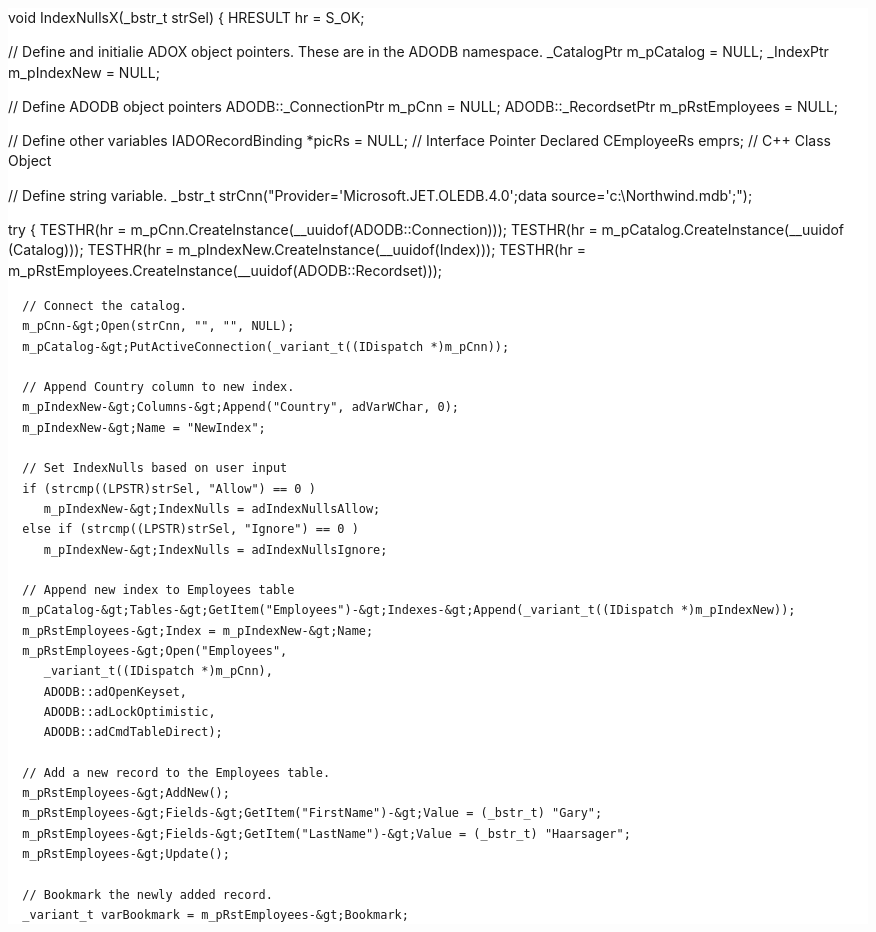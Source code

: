 void IndexNullsX(_bstr_t strSel) {
   HRESULT hr = S_OK;

   // Define and initialie ADOX object pointers. These are in the ADODB namespace.
   _CatalogPtr m_pCatalog = NULL;
   _IndexPtr m_pIndexNew = NULL;

   // Define ADODB object pointers
   ADODB::_ConnectionPtr m_pCnn = NULL;
   ADODB::_RecordsetPtr m_pRstEmployees = NULL;

   // Define other variables
   IADORecordBinding *picRs = NULL;   // Interface Pointer Declared
   CEmployeeRs emprs;   // C++ Class Object

   // Define string variable.
   _bstr_t strCnn("Provider='Microsoft.JET.OLEDB.4.0';data source='c:\\Northwind.mdb';");

   try {
      TESTHR(hr = m_pCnn.CreateInstance(__uuidof(ADODB::Connection)));
      TESTHR(hr = m_pCatalog.CreateInstance(__uuidof (Catalog)));
      TESTHR(hr = m_pIndexNew.CreateInstance(__uuidof(Index)));
      TESTHR(hr = m_pRstEmployees.CreateInstance(__uuidof(ADODB::Recordset)));

      // Connect the catalog.
      m_pCnn-&gt;Open(strCnn, "", "", NULL);
      m_pCatalog-&gt;PutActiveConnection(_variant_t((IDispatch *)m_pCnn));

      // Append Country column to new index.
      m_pIndexNew-&gt;Columns-&gt;Append("Country", adVarWChar, 0);
      m_pIndexNew-&gt;Name = "NewIndex";

      // Set IndexNulls based on user input
      if (strcmp((LPSTR)strSel, "Allow") == 0 )
         m_pIndexNew-&gt;IndexNulls = adIndexNullsAllow;
      else if (strcmp((LPSTR)strSel, "Ignore") == 0 )
         m_pIndexNew-&gt;IndexNulls = adIndexNullsIgnore;

      // Append new index to Employees table
      m_pCatalog-&gt;Tables-&gt;GetItem("Employees")-&gt;Indexes-&gt;Append(_variant_t((IDispatch *)m_pIndexNew));
      m_pRstEmployees-&gt;Index = m_pIndexNew-&gt;Name;
      m_pRstEmployees-&gt;Open("Employees", 
         _variant_t((IDispatch *)m_pCnn), 
         ADODB::adOpenKeyset, 
         ADODB::adLockOptimistic,
         ADODB::adCmdTableDirect);

      // Add a new record to the Employees table.
      m_pRstEmployees-&gt;AddNew();
      m_pRstEmployees-&gt;Fields-&gt;GetItem("FirstName")-&gt;Value = (_bstr_t) "Gary";
      m_pRstEmployees-&gt;Fields-&gt;GetItem("LastName")-&gt;Value = (_bstr_t) "Haarsager";
      m_pRstEmployees-&gt;Update();

      // Bookmark the newly added record.
      _variant_t varBookmark = m_pRstEmployees-&gt;Bookmark;
